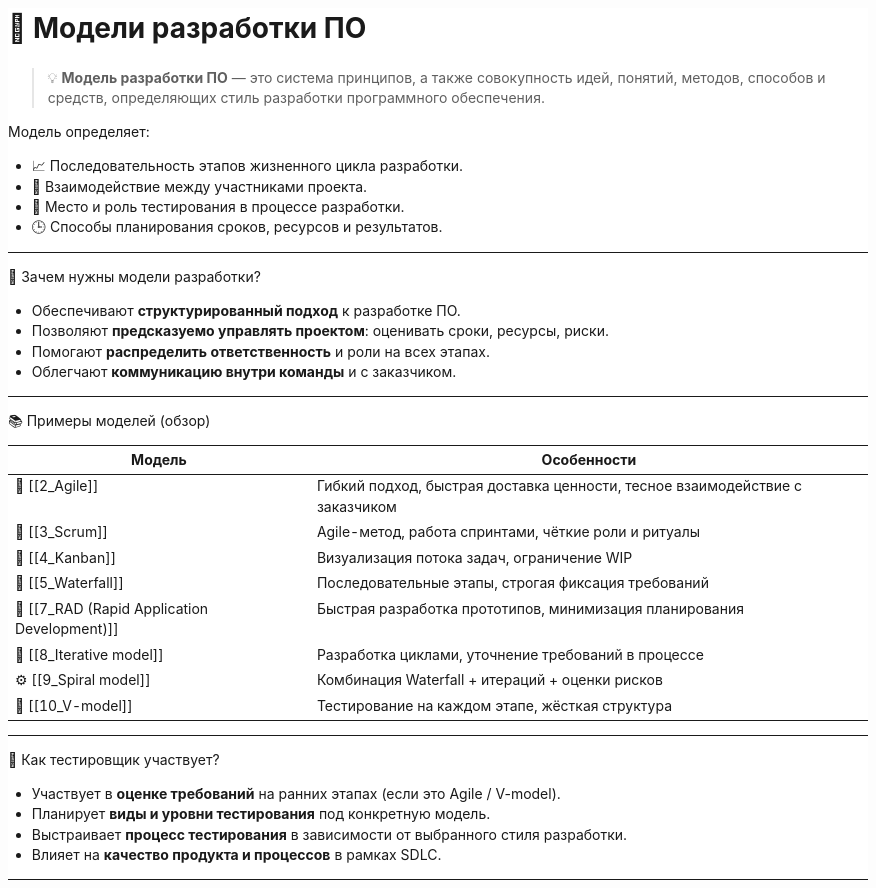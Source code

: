 # 📜 Модели разработки ПО  
> 💡 **Модель разработки ПО** — это система принципов, а также совокупность идей, понятий, методов, способов и средств, определяющих стиль разработки программного обеспечения.

Модель определяет:
- 📈 Последовательность этапов жизненного цикла разработки.
- 👥 Взаимодействие между участниками проекта.
- 🧪 Место и роль тестирования в процессе разработки.
- 🕒 Способы планирования сроков, ресурсов и результатов.
---
 🔄 Зачем нужны модели разработки?

- Обеспечивают **структурированный подход** к разработке ПО.
- Позволяют **предсказуемо управлять проектом**: оценивать сроки, ресурсы, риски.
- Помогают **распределить ответственность** и роли на всех этапах.
- Облегчают **коммуникацию внутри команды** и с заказчиком.
---
📚 Примеры моделей (обзор)

| Модель                      | Особенности                                                                 |
|----------------------------|------------------------------------------------------------------------------|
| 🔁 [[2_Agile]]                | Гибкий подход, быстрая доставка ценности, тесное взаимодействие с заказчиком |
| 🔂 [[3_Scrum]]                | Agile-метод, работа спринтами, чёткие роли и ритуалы                         |
| 🚧 [[4_Kanban]]               | Визуализация потока задач, ограничение WIP                                  |
| 📏 [[5_Waterfall]]            | Последовательные этапы, строгая фиксация требований                          |
| 🧪 [[7_RAD (Rapid Application Development)]] | Быстрая разработка прототипов, минимизация планирования         |
| 🔄 [[8_Iterative model]]      | Разработка циклами, уточнение требований в процессе                          |
| ⚙️ [[9_Spiral model]]         | Комбинация Waterfall + итераций + оценки рисков                              |
| 🔁 [[10_V-model]]              | Тестирование на каждом этапе, жёсткая структура                             |

---
🧩 Как тестировщик участвует?

- Участвует в **оценке требований** на ранних этапах (если это Agile / V-model).
- Планирует **виды и уровни тестирования** под конкретную модель.
- Выстраивает **процесс тестирования** в зависимости от выбранного стиля разработки.
- Влияет на **качество продукта и процессов** в рамках SDLC.
---